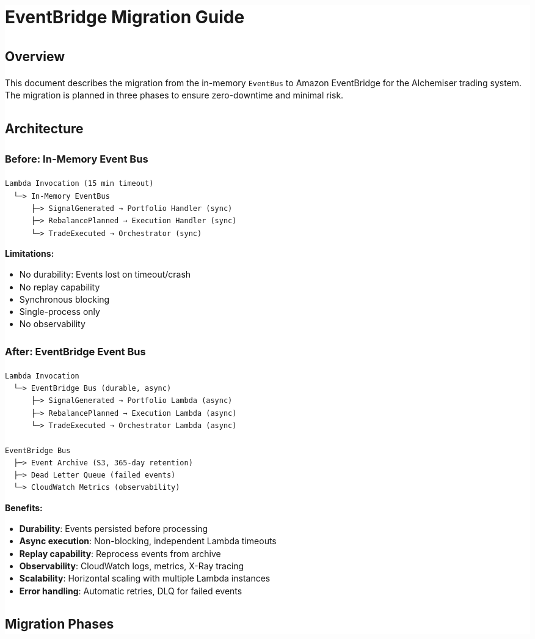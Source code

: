 # EventBridge Migration Guide

## Overview

This document describes the migration from the in-memory `EventBus` to Amazon EventBridge for the Alchemiser trading system. The migration is planned in three phases to ensure zero-downtime and minimal risk.

## Architecture

### Before: In-Memory Event Bus

```
Lambda Invocation (15 min timeout)
  └─> In-Memory EventBus
      ├─> SignalGenerated → Portfolio Handler (sync)
      ├─> RebalancePlanned → Execution Handler (sync)
      └─> TradeExecuted → Orchestrator (sync)
```

**Limitations:**
- No durability: Events lost on timeout/crash
- No replay capability
- Synchronous blocking
- Single-process only
- No observability

### After: EventBridge Event Bus

```
Lambda Invocation
  └─> EventBridge Bus (durable, async)
      ├─> SignalGenerated → Portfolio Lambda (async)
      ├─> RebalancePlanned → Execution Lambda (async)
      └─> TradeExecuted → Orchestrator Lambda (async)
      
EventBridge Bus
  ├─> Event Archive (S3, 365-day retention)
  ├─> Dead Letter Queue (failed events)
  └─> CloudWatch Metrics (observability)
```

**Benefits:**
- **Durability**: Events persisted before processing
- **Async execution**: Non-blocking, independent Lambda timeouts
- **Replay capability**: Reprocess events from archive
- **Observability**: CloudWatch logs, metrics, X-Ray tracing
- **Scalability**: Horizontal scaling with multiple Lambda instances
- **Error handling**: Automatic retries, DLQ for failed events

## Migration Phases
